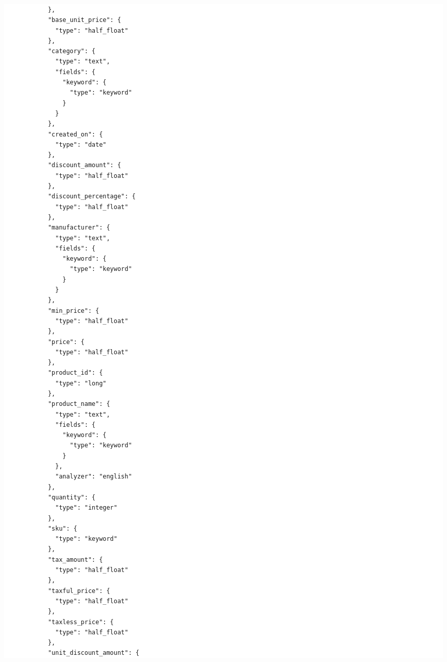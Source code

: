 ```console-response
            },
            "base_unit_price": {
              "type": "half_float"
            },
            "category": {
              "type": "text",
              "fields": {
                "keyword": {
                  "type": "keyword"
                }
              }
            },
            "created_on": {
              "type": "date"
            },
            "discount_amount": {
              "type": "half_float"
            },
            "discount_percentage": {
              "type": "half_float"
            },
            "manufacturer": {
              "type": "text",
              "fields": {
                "keyword": {
                  "type": "keyword"
                }
              }
            },
            "min_price": {
              "type": "half_float"
            },
            "price": {
              "type": "half_float"
            },
            "product_id": {
              "type": "long"
            },
            "product_name": {
              "type": "text",
              "fields": {
                "keyword": {
                  "type": "keyword"
                }
              },
              "analyzer": "english"
            },
            "quantity": {
              "type": "integer"
            },
            "sku": {
              "type": "keyword"
            },
            "tax_amount": {
              "type": "half_float"
            },
            "taxful_price": {
              "type": "half_float"
            },
            "taxless_price": {
              "type": "half_float"
            },
            "unit_discount_amount": {
```